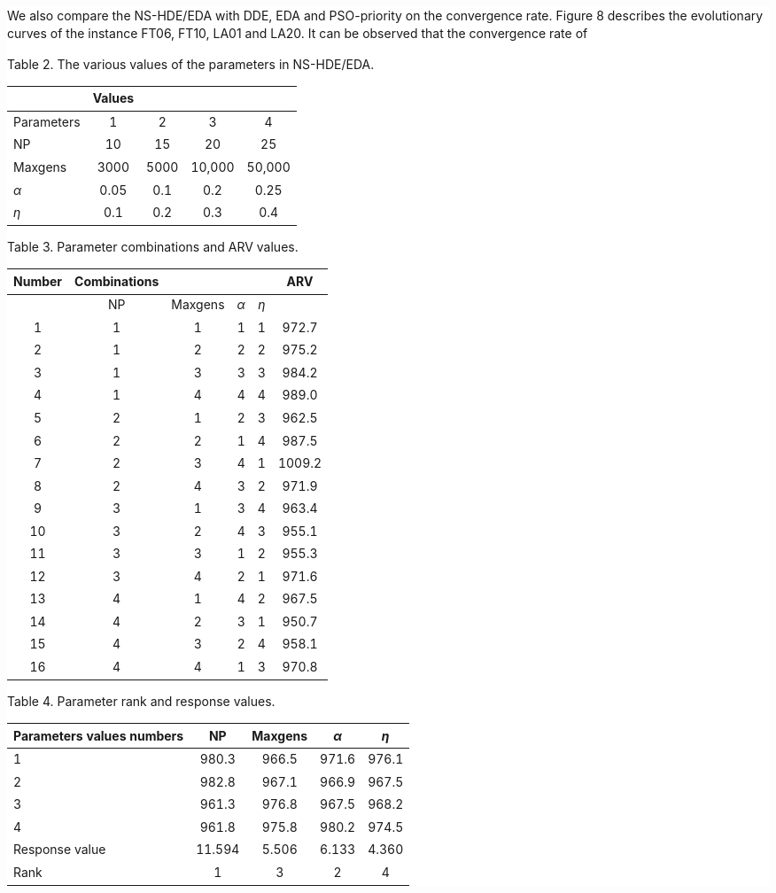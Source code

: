 We also compare the NS-HDE/EDA with DDE, EDA and PSO-priority on the convergence rate. Figure 8 describes the evolutionary curves of the instance FT06, FT10, LA01 and LA20. It can be observed that the convergence rate of

Table 2. The various values of the parameters in NS-HDE/EDA.

|  | Values |  |  |  |
| :-- | :--: | :--: | :--: | :--: |
| Parameters | 1 | 2 | 3 | 4 |
| NP | 10 | 15 | 20 | 25 |
| Maxgens | 3000 | 5000 | 10,000 | 50,000 |
| $\alpha$ | 0.05 | 0.1 | 0.2 | 0.25 |
| $\eta$ | 0.1 | 0.2 | 0.3 | 0.4 |

Table 3. Parameter combinations and ARV values.

| Number | Combinations |  |  |  | ARV |
| :--: | :--: | :--: | :--: | :--: | :--: |
|  | NP | Maxgens | $\alpha$ | $\eta$ |  |
| 1 | 1 | 1 | 1 | 1 | 972.7 |
| 2 | 1 | 2 | 2 | 2 | 975.2 |
| 3 | 1 | 3 | 3 | 3 | 984.2 |
| 4 | 1 | 4 | 4 | 4 | 989.0 |
| 5 | 2 | 1 | 2 | 3 | 962.5 |
| 6 | 2 | 2 | 1 | 4 | 987.5 |
| 7 | 2 | 3 | 4 | 1 | 1009.2 |
| 8 | 2 | 4 | 3 | 2 | 971.9 |
| 9 | 3 | 1 | 3 | 4 | 963.4 |
| 10 | 3 | 2 | 4 | 3 | 955.1 |
| 11 | 3 | 3 | 1 | 2 | 955.3 |
| 12 | 3 | 4 | 2 | 1 | 971.6 |
| 13 | 4 | 1 | 4 | 2 | 967.5 |
| 14 | 4 | 2 | 3 | 1 | 950.7 |
| 15 | 4 | 3 | 2 | 4 | 958.1 |
| 16 | 4 | 4 | 1 | 3 | 970.8 |

Table 4. Parameter rank and response values.

| Parameters values numbers | NP | Maxgens | $\alpha$ | $\eta$ |
| :-- | :--: | :--: | :--: | :--: |
| 1 | 980.3 | 966.5 | 971.6 | 976.1 |
| 2 | 982.8 | 967.1 | 966.9 | 967.5 |
| 3 | 961.3 | 976.8 | 967.5 | 968.2 |
| 4 | 961.8 | 975.8 | 980.2 | 974.5 |
| Response value | 11.594 | 5.506 | 6.133 | 4.360 |
| Rank | 1 | 3 | 2 | 4 |
